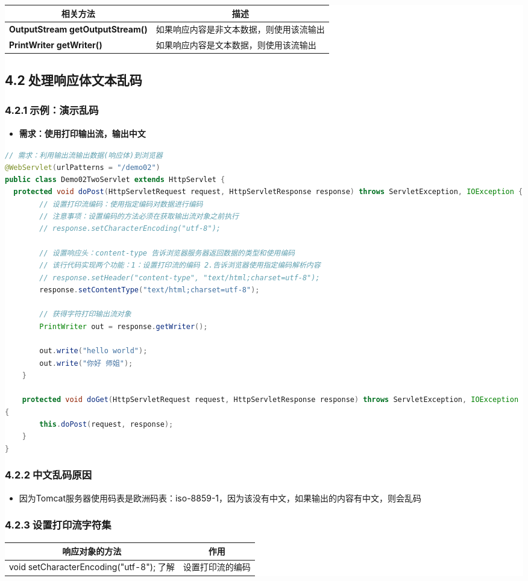 | **相关方法**                       | **描述**                                 |
| ---------------------------------- | ---------------------------------------- |
| **OutputStream getOutputStream()** | 如果响应内容是非文本数据，则使用该流输出 |
| **PrintWriter getWriter()**        | 如果响应内容是文本数据，则使用该流输出   |

## 4.2 处理响应体文本乱码

### 4.2.1 示例：演示乱码

- **需求：使用打印输出流，输出中文**

```java
// 需求：利用输出流输出数据(响应体)到浏览器
@WebServlet(urlPatterns = "/demo02")
public class Demo02TwoServlet extends HttpServlet {
  protected void doPost(HttpServletRequest request, HttpServletResponse response) throws ServletException, IOException {
        // 设置打印流编码：使用指定编码对数据进行编码
        // 注意事项：设置编码的方法必须在获取输出流对象之前执行
        // response.setCharacterEncoding("utf-8");

        // 设置响应头：content-type 告诉浏览器服务器返回数据的类型和使用编码
        // 该行代码实现两个功能：1：设置打印流的编码 2.告诉浏览器使用指定编码解析内容
        // response.setHeader("content-type", "text/html;charset=utf-8");
        response.setContentType("text/html;charset=utf-8");

        // 获得字符打印输出流对象
        PrintWriter out = response.getWriter();

        out.write("hello world");
        out.write("你好 师姐");
    }

    protected void doGet(HttpServletRequest request, HttpServletResponse response) throws ServletException, IOException {
        this.doPost(request, response);
    }
}
```

### 4.2.2 中文乱码原因

- 因为Tomcat服务器使用码表是欧洲码表：iso-8859-1，因为该没有中文，如果输出的内容有中文，则会乱码

### 4.2.3 设置打印流字符集

| 响应对象的方法                           | 作用             |
| ---------------------------------------- | ---------------- |
| void setCharacterEncoding("utf-8"); 了解 | 设置打印流的编码 |
